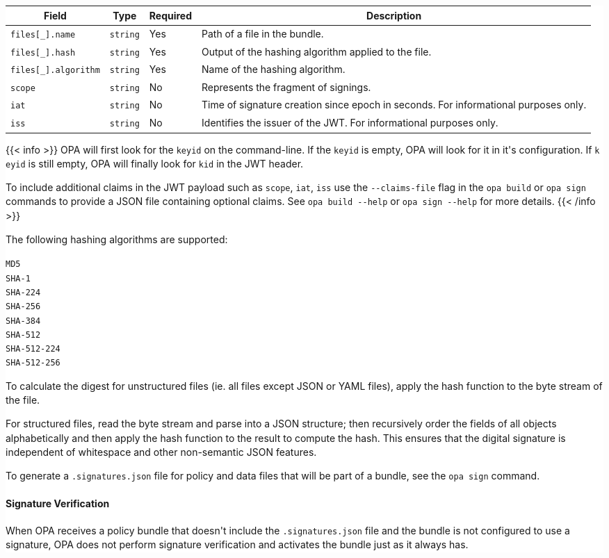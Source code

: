 | Field | Type | Required | Description |
| --- | --- | --- | --- |
| `files[_].name` | `string` | Yes | Path of a file in the bundle. |
| `files[_].hash` | `string` | Yes | Output of the hashing algorithm applied to the file. |
| `files[_].algorithm` | `string` | Yes | Name of the hashing algorithm. |
| `scope` | `string` | No | Represents the fragment of signings. |
| `iat` | `string` | No | Time of signature creation since epoch in seconds. For informational purposes only. |
| `iss` | `string` | No | Identifies the issuer of the JWT. For informational purposes only. |

{{< info >}}
OPA will first look for the `keyid` on the command-line. If the `keyid` is empty, OPA will look for it in it's
configuration. If `keyid` is still empty, OPA will finally look for `kid` in the JWT header.

To include additional claims in the JWT payload such as `scope`, `iat`, `iss` use the `--claims-file` flag
in the `opa build` or `opa sign` commands to provide a JSON file containing optional claims. See `opa build --help`
or `opa sign --help` for more details.
{{< /info >}}

The following hashing algorithms are supported:

    MD5
    SHA-1
    SHA-224
    SHA-256
    SHA-384
    SHA-512
    SHA-512-224
    SHA-512-256

To calculate the digest for unstructured files (ie. all files except JSON or YAML files), apply the hash
function to the byte stream of the file.

For structured files, read the byte stream and parse into a JSON structure; then recursively order the fields of all
objects alphabetically and then apply the hash function to the result to compute the hash. This ensures
that the digital signature is independent of whitespace and other non-semantic JSON features.

To generate a `.signatures.json` file for policy and data files that will be part of a bundle, see the `opa sign` command.

#### Signature Verification

When OPA receives a policy bundle that doesn't include the `.signatures.json` file and the bundle is not configured to
use a signature, OPA does not perform signature verification and activates the bundle just as it always has.
